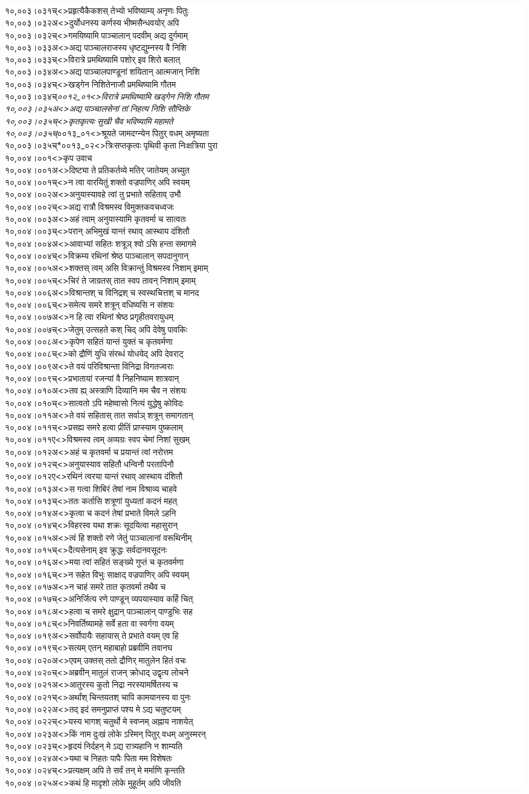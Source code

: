 १०,००३।०३१च्<>प्रहृत्यैकैकशस् तेभ्यो भविष्याम्य् अनृणः पितुः  
१०,००३।०३२अ<>दुर्योधनस्य कर्णस्य भीष्मसैन्धवयोर् अपि  
१०,००३।०३२च्<>गमयिष्यामि पाञ्चालान् पदवीम् अद्य दुर्गमाम्  
१०,००३।०३३अ<>अद्य पाञ्चालराजस्य धृष्टद्युम्नस्य वै निशि  
१०,००३।०३३च्<>विरात्रे प्रमथिष्यामि पशोर् इव शिरो बलात्  
१०,००३।०३४अ<>अद्य पाञ्चालपाण्डूनां शयितान् आत्मजान् निशि  
१०,००३।०३४च्<>खड्गेन निशितेनाजौ प्रमथिष्यामि गौतम  
१०,००३।०३४च्*००१२_०१<>विरात्रे प्रमथिष्यामि खड्गेन निशि गौतम  
१०,००३।०३५अ<>अद्य पाञ्चालसेनां तां निहत्य निशि सौप्तिके  
१०,००३।०३५च्<>कृतकृत्यः सुखी चैव भविष्यामि महामते  
१०,००३।०३५च्*००१३_०१<>श्रूयते जामदग्न्येन पितुर् वधम् अमृष्यता  
१०,००३।०३५च्*००१३_०२<>त्रिःसप्तकृत्वः पृथिवी कृता निःक्षत्रिया पुरा  
१०,००४।००१<>कृप उवाच  
१०,००४।००१अ<>दिष्ट्या ते प्रतिकर्तव्ये मतिर् जातेयम् अच्युत  
१०,००४।००१च्<>न त्वा वारयितुं शक्तो वज्रपाणिर् अपि स्वयम्  
१०,००४।००२अ<>अनुयास्यावहे त्वां तु प्रभाते सहिताव् उभौ  
१०,००४।००२च्<>अद्य रात्रौ विश्रमस्व विमुक्तकवचध्वजः  
१०,००४।००३अ<>अहं त्वाम् अनुयास्यामि कृतवर्मा च सात्वतः  
१०,००४।००३च्<>परान् अभिमुखं यान्तं रथाव् आस्थाय दंशितौ  
१०,००४।००४अ<>आवाभ्यां सहितः शत्रूञ् श्वो ऽसि हन्ता समागमे  
१०,००४।००४च्<>विक्रम्य रथिनां श्रेष्ठ पाञ्चालान् सपदानुगान्  
१०,००४।००५अ<>शक्तस् त्वम् असि विक्रान्तुं विश्रमस्व निशाम् इमाम्  
१०,००४।००५च्<>चिरं ते जाग्रतस् तात स्वप तावन् निशाम् इमाम्  
१०,००४।००६अ<>विश्रान्तश् च विनिद्रश् च स्वस्थचित्तश् च मानद  
१०,००४।००६च्<>समेत्य समरे शत्रून् वधिष्यसि न संशयः  
१०,००४।००७अ<>न हि त्वा रथिनां श्रेष्ठ प्रगृहीतवरायुधम्  
१०,००४।००७च्<>जेतुम् उत्सहते कश् चिद् अपि देवेषु पावकिः  
१०,००४।००८अ<>कृपेण सहितं यान्तं युक्तं च कृतवर्मणा  
१०,००४।००८च्<>को द्रौणिं युधि संरब्धं योधयेद् अपि देवराट्  
१०,००४।००९अ<>ते वयं परिविश्रान्ता विनिद्रा विगतज्वराः  
१०,००४।००९च्<>प्रभातायां रजन्यां वै निहनिष्याम शात्रवान्  
१०,००४।०१०अ<>तव ह्य् अस्त्राणि दिव्यानि मम चैव न संशयः  
१०,००४।०१०च्<>सात्वतो ऽपि महेष्वासो नित्यं युद्धेषु कोविदः  
१०,००४।०११अ<>ते वयं सहितास् तात सर्वाञ् शत्रून् समागतान्  
१०,००४।०११च्<>प्रसह्य समरे हत्वा प्रीतिं प्राप्स्याम पुष्कलाम्  
१०,००४।०११ए<>विश्रमस्व त्वम् अव्यग्रः स्वप चेमां निशां सुखम्  
१०,००४।०१२अ<>अहं च कृतवर्मा च प्रयान्तं त्वां नरोत्तम  
१०,००४।०१२च्<>अनुयास्याव सहितौ धन्विनौ परतापिनौ  
१०,००४।०१२ए<>रथिनं त्वरया यान्तं रथाव् आस्थाय दंशितौ  
१०,००४।०१३अ<>स गत्वा शिबिरं तेषां नाम विश्राव्य चाहवे  
१०,००४।०१३च्<>ततः कर्तासि शत्रूणां युध्यतां कदनं महत्  
१०,००४।०१४अ<>कृत्वा च कदनं तेषां प्रभाते विमले ऽहनि  
१०,००४।०१४च्<>विहरस्व यथा शक्रः सूदयित्वा महासुरान्  
१०,००४।०१५अ<>त्वं हि शक्तो रणे जेतुं पाञ्चालानां वरूथिनीम्  
१०,००४।०१५च्<>दैत्यसेनाम् इव क्रुद्धः सर्वदानवसूदनः  
१०,००४।०१६अ<>मया त्वां सहितं सङ्ख्ये गुप्तं च कृतवर्मणा  
१०,००४।०१६च्<>न सहेत विभुः साक्षाद् वज्रपाणिर् अपि स्वयम्  
१०,००४।०१७अ<>न चाहं समरे तात कृतवर्मा तथैव च  
१०,००४।०१७च्<>अनिर्जित्य रणे पाण्डून् व्यपयास्याव कर्हि चित्  
१०,००४।०१८अ<>हत्वा च समरे क्षुद्रान् पाञ्चालान् पाण्डुभिः सह  
१०,००४।०१८च्<>निवर्तिष्यामहे सर्वे हता वा स्वर्गगा वयम्  
१०,००४।०१९अ<>सर्वोपायैः सहायास् ते प्रभाते वयम् एव हि  
१०,००४।०१९च्<>सत्यम् एतन् महाबाहो प्रब्रवीमि तवानघ  
१०,००४।०२०अ<>एवम् उक्तस् ततो द्रौणिर् मातुलेन हितं वचः  
१०,००४।०२०च्<>अब्रवीन् मातुलं राजन् क्रोधाद् उद्वृत्य लोचने  
१०,००४।०२१अ<>आतुरस्य कुतो निद्रा नरस्यामर्षितस्य च  
१०,००४।०२१च्<>अर्थांश् चिन्तयतश् चापि कामयानस्य वा पुनः  
१०,००४।०२२अ<>तद् इदं समनुप्राप्तं पश्य मे ऽद्य चतुष्टयम्  
१०,००४।०२२च्<>यस्य भागश् चतुर्थो मे स्वप्नम् अह्नाय नाशयेत्  
१०,००४।०२३अ<>किं नाम दुःखं लोके ऽस्मिन् पितुर् वधम् अनुस्मरन्  
१०,००४।०२३च्<>हृदयं निर्दहन् मे ऽद्य रात्र्यहानि न शाम्यति  
१०,००४।०२४अ<>यथा च निहतः पापैः पिता मम विशेषतः  
१०,००४।०२४च्<>प्रत्यक्षम् अपि ते सर्वं तन् मे मर्माणि कृन्तति  
१०,००४।०२५अ<>कथं हि मादृशो लोके मुहूर्तम् अपि जीवति  